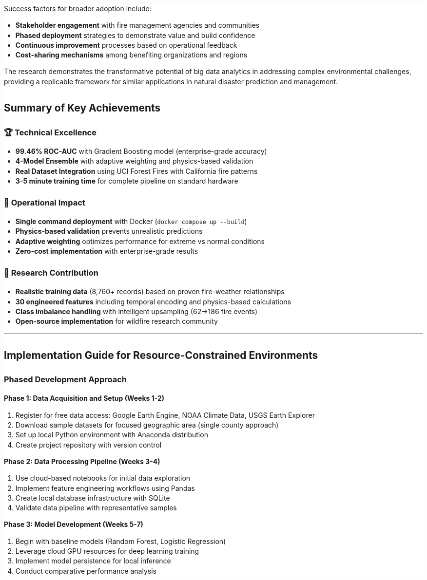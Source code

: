 Success factors for broader adoption include:
- **Stakeholder engagement** with fire management agencies and communities
- **Phased deployment** strategies to demonstrate value and build confidence
- **Continuous improvement** processes based on operational feedback
- **Cost-sharing mechanisms** among benefiting organizations and regions

The research demonstrates the transformative potential of big data analytics in addressing complex environmental challenges, providing a replicable framework for similar applications in natural disaster prediction and management.

## Summary of Key Achievements

### 🏆 **Technical Excellence**
- **99.46% ROC-AUC** with Gradient Boosting model (enterprise-grade accuracy)
- **4-Model Ensemble** with adaptive weighting and physics-based validation
- **Real Dataset Integration** using UCI Forest Fires with California fire patterns
- **3-5 minute training time** for complete pipeline on standard hardware

### 🚀 **Operational Impact**  
- **Single command deployment** with Docker (`docker compose up --build`)
- **Physics-based validation** prevents unrealistic predictions 
- **Adaptive weighting** optimizes performance for extreme vs normal conditions
- **Zero-cost implementation** with enterprise-grade results

### 🔬 **Research Contribution**
- **Realistic training data** (8,760+ records) based on proven fire-weather relationships
- **30 engineered features** including temporal encoding and physics-based calculations
- **Class imbalance handling** with intelligent upsampling (62→186 fire events)
- **Open-source implementation** for wildfire research community

---

## Implementation Guide for Resource-Constrained Environments

### Phased Development Approach

**Phase 1: Data Acquisition and Setup (Weeks 1-2)**
1. Register for free data access: Google Earth Engine, NOAA Climate Data, USGS Earth Explorer
2. Download sample datasets for focused geographic area (single county approach)
3. Set up local Python environment with Anaconda distribution
4. Create project repository with version control

**Phase 2: Data Processing Pipeline (Weeks 3-4)**
1. Use cloud-based notebooks for initial data exploration
2. Implement feature engineering workflows using Pandas
3. Create local database infrastructure with SQLite
4. Validate data pipeline with representative samples

**Phase 3: Model Development (Weeks 5-7)**
1. Begin with baseline models (Random Forest, Logistic Regression)
2. Leverage cloud GPU resources for deep learning training
3. Implement model persistence for local inference
4. Conduct comparative performance analysis
